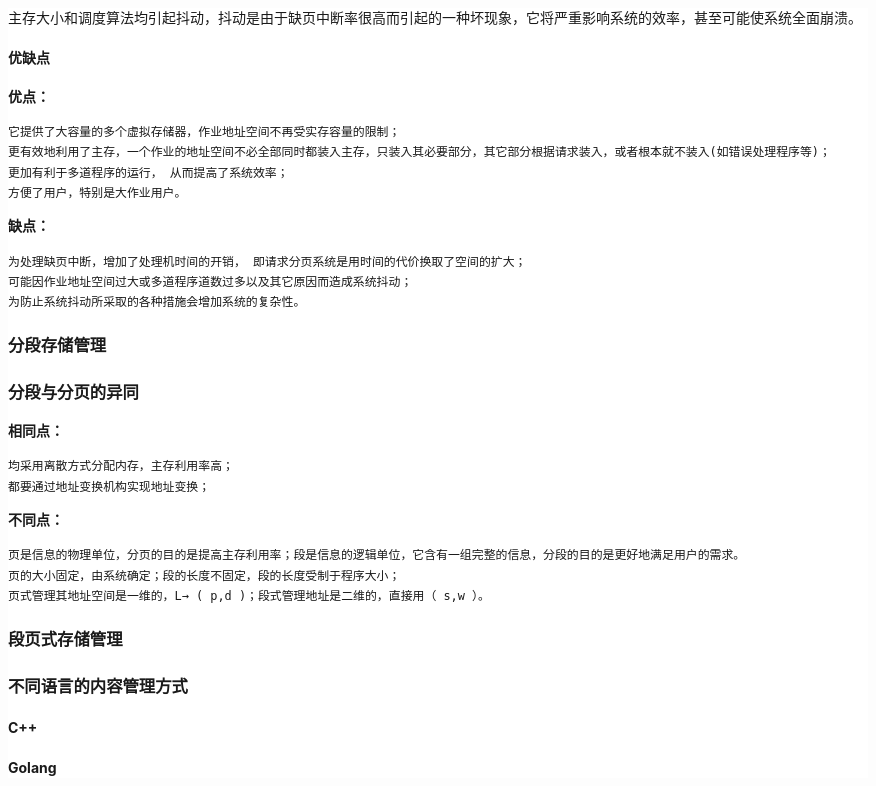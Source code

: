 主存大小和调度算法均引起抖动，抖动是由于缺页中断率很高而引起的一种坏现象，它将严重影响系统的效率，甚至可能使系统全面崩溃。

#### 优缺点

**优点：**

```
它提供了大容量的多个虚拟存储器，作业地址空间不再受实存容量的限制；
更有效地利用了主存，一个作业的地址空间不必全部同时都装入主存，只装入其必要部分，其它部分根据请求装入，或者根本就不装入(如错误处理程序等)；
更加有利于多道程序的运行， 从而提高了系统效率；
方便了用户，特别是大作业用户。 
```

**缺点：**

```
为处理缺页中断，增加了处理机时间的开销， 即请求分页系统是用时间的代价换取了空间的扩大；
可能因作业地址空间过大或多道程序道数过多以及其它原因而造成系统抖动；
为防止系统抖动所采取的各种措施会增加系统的复杂性。
```

### 分段存储管理

### 分段与分页的异同

**相同点：**

```
均采用离散方式分配内存，主存利用率高；
都要通过地址变换机构实现地址变换；
```

**不同点：** 

```
页是信息的物理单位，分页的目的是提高主存利用率；段是信息的逻辑单位，它含有一组完整的信息，分段的目的是更好地满足用户的需求。
页的大小固定，由系统确定；段的长度不固定，段的长度受制于程序大小；
页式管理其地址空间是一维的，L→ ( p,d )；段式管理地址是二维的，直接用（ s,w ）。
```

### 段页式存储管理

### 不同语言的内容管理方式

#### C++

#### Golang



